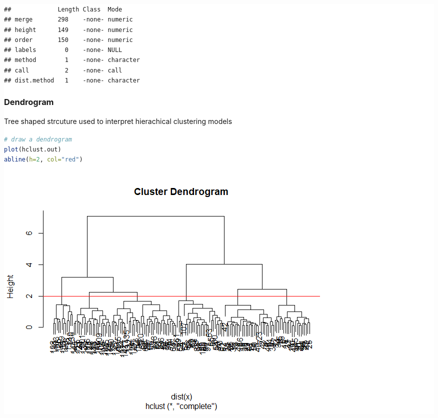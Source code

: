     ##             Length Class  Mode     
    ## merge       298    -none- numeric  
    ## height      149    -none- numeric  
    ## order       150    -none- numeric  
    ## labels        0    -none- NULL     
    ## method        1    -none- character
    ## call          2    -none- call     
    ## dist.method   1    -none- character

### Dendrogram

Tree shaped strcuture used to interpret hierachical clustering models

``` r
# draw a dendrogram
plot(hclust.out)
abline(h=2, col="red")
```

![](Unsupervised_learning_files/figure-gfm/unnamed-chunk-11-1.png)
